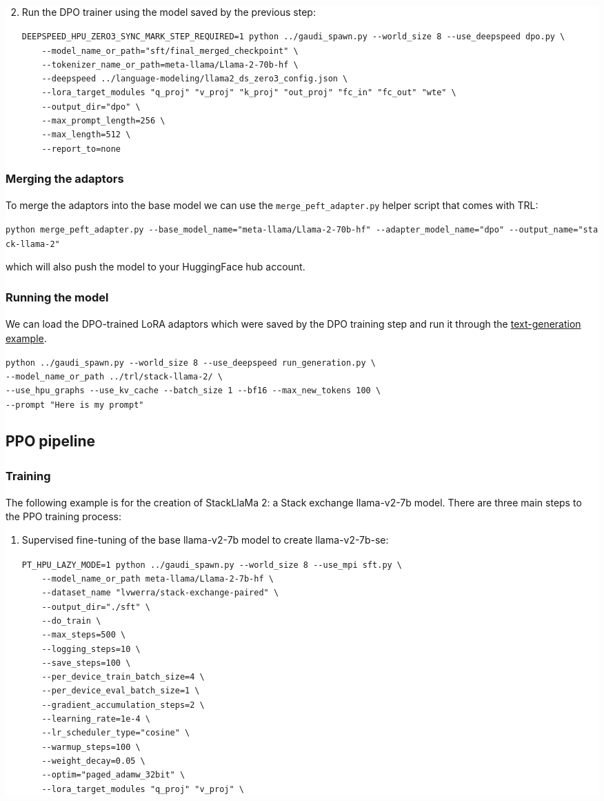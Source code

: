 2. Run the DPO trainer using the model saved by the previous step:
    ```
    DEEPSPEED_HPU_ZERO3_SYNC_MARK_STEP_REQUIRED=1 python ../gaudi_spawn.py --world_size 8 --use_deepspeed dpo.py \
        --model_name_or_path="sft/final_merged_checkpoint" \
        --tokenizer_name_or_path=meta-llama/Llama-2-70b-hf \
        --deepspeed ../language-modeling/llama2_ds_zero3_config.json \
        --lora_target_modules "q_proj" "v_proj" "k_proj" "out_proj" "fc_in" "fc_out" "wte" \
        --output_dir="dpo" \
        --max_prompt_length=256 \
        --max_length=512 \
        --report_to=none
    ```


### Merging the adaptors

To merge the adaptors into the base model we can use the `merge_peft_adapter.py` helper script that comes with TRL:

```
python merge_peft_adapter.py --base_model_name="meta-llama/Llama-2-70b-hf" --adapter_model_name="dpo" --output_name="stack-llama-2"
```

which will also push the model to your HuggingFace hub account.

### Running the model

We can load the DPO-trained LoRA adaptors which were saved by the DPO training step and run it through the [text-generation example](https://github.com/huggingface/optimum-habana/tree/main/examples/text-generation).

```
python ../gaudi_spawn.py --world_size 8 --use_deepspeed run_generation.py \
--model_name_or_path ../trl/stack-llama-2/ \
--use_hpu_graphs --use_kv_cache --batch_size 1 --bf16 --max_new_tokens 100 \
--prompt "Here is my prompt"

```


## PPO pipeline

### Training

The following example is for the creation of StackLlaMa 2: a Stack exchange llama-v2-7b model.
There are three main steps to the PPO training process:
1. Supervised fine-tuning of the base llama-v2-7b model to create llama-v2-7b-se:
    ```
    PT_HPU_LAZY_MODE=1 python ../gaudi_spawn.py --world_size 8 --use_mpi sft.py \
        --model_name_or_path meta-llama/Llama-2-7b-hf \
        --dataset_name "lvwerra/stack-exchange-paired" \
        --output_dir="./sft" \
        --do_train \
        --max_steps=500 \
        --logging_steps=10 \
        --save_steps=100 \
        --per_device_train_batch_size=4 \
        --per_device_eval_batch_size=1 \
        --gradient_accumulation_steps=2 \
        --learning_rate=1e-4 \
        --lr_scheduler_type="cosine" \
        --warmup_steps=100 \
        --weight_decay=0.05 \
        --optim="paged_adamw_32bit" \
        --lora_target_modules "q_proj" "v_proj" \